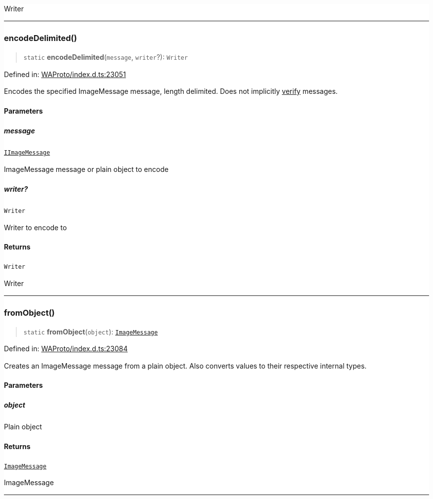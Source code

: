 Writer

***

### encodeDelimited()

> `static` **encodeDelimited**(`message`, `writer`?): `Writer`

Defined in: [WAProto/index.d.ts:23051](https://github.com/Fokusdotid/Baileys/blob/9c9f1957de7ce603966b24b846f4c15d5de9bbcf/WAProto/index.d.ts#L23051)

Encodes the specified ImageMessage message, length delimited. Does not implicitly [verify](ImageMessage.md#verify) messages.

#### Parameters

##### message

[`IImageMessage`](../interfaces/IImageMessage.md)

ImageMessage message or plain object to encode

##### writer?

`Writer`

Writer to encode to

#### Returns

`Writer`

Writer

***

### fromObject()

> `static` **fromObject**(`object`): [`ImageMessage`](ImageMessage.md)

Defined in: [WAProto/index.d.ts:23084](https://github.com/Fokusdotid/Baileys/blob/9c9f1957de7ce603966b24b846f4c15d5de9bbcf/WAProto/index.d.ts#L23084)

Creates an ImageMessage message from a plain object. Also converts values to their respective internal types.

#### Parameters

##### object

Plain object

#### Returns

[`ImageMessage`](ImageMessage.md)

ImageMessage

***
